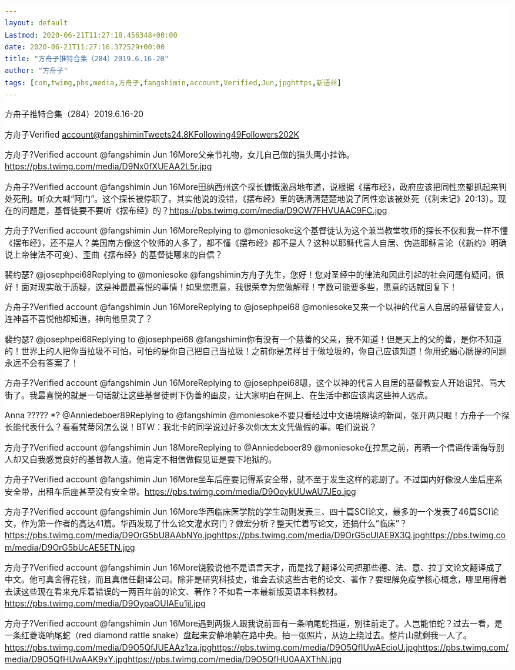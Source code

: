 ```yaml
---
layout: default
Lastmod: 2020-06-21T11:27:18.456348+00:00
date: 2020-06-21T11:27:16.372529+00:00
title: "方舟子推特合集（284）2019.6.16-20"
author: "方舟子"
tags: [com,twimg,pbs,media,方舟子,fangshimin,account,Verified,Jun,jpghttps,新语丝]
---
```


方舟子推特合集（284）2019.6.16-20

方舟子Verified account@fangshiminTweets24.8KFollowing49Followers202K

方舟子?Verified account @fangshimin Jun 16More父亲节礼物，女儿自己做的猫头鹰小挂饰。https://pbs.twimg.com/media/D9Nx0fXUEAA2L5r.jpg

方舟子?Verified account @fangshimin Jun 16More田纳西州这个探长慷慨激昂地布道，说根据《摆布经》，政府应该把同性恋都抓起来判处死刑。听众大喊“阿门”。这个探长被停职了。其实他说的没错，《摆布经》里的确清清楚楚地说了同性恋该被处死（《利未记》20:13）。现在的问题是，基督徒要不要听《摆布经》的？https://pbs.twimg.com/media/D9OW7FHVUAAC9FC.jpg

方舟子?Verified account @fangshimin Jun 16MoreReplying to @moniesoke这个基督徒认为这个兼当教堂牧师的探长不仅和我一样不懂《摆布经》，还不是人？美国南方像这个牧师的人多了，都不懂《摆布经》都不是人？这种以耶稣代言人自居、伪造耶稣言论（《新约》明确说上帝律法不可变）、歪曲《摆布经》的基督徒哪来的自信？

裴约瑟? @josephpei68Replying to @moniesoke @fangshimin方舟子先生，您好！您对圣经中的律法和因此引起的社会问题有疑问，很好！面对现实敢于质疑，这是神最最喜悦的事情！如果您愿意，我很荣幸为您做解释！字数可能要多些，愿意的话就回复下！

方舟子?Verified account @fangshimin Jun 16MoreReplying to @josephpei68 @moniesoke又来一个以神的代言人自居的基督徒妄人，连神喜不喜悦他都知道，神向他显灵了？

裴约瑟? @josephpei68Replying to @josephpei68 @fangshimin你有没有一个慈善的父亲，我不知道！但是天上的父的善，是你不知道的！世界上的人把你当拉圾不可怕，可怕的是你自己把自己当拉圾！之前你是怎样甘于做垃圾的，你自己应该知道！你用蛇蝎心肠提的问题永远不会有答案了！

方舟子?Verified account @fangshimin Jun 16MoreReplying to @josephpei68嗯，这个以神的代言人自居的基督教妄人开始诅咒、骂大街了。我最喜悦的就是一句话就让这些基督徒剥下伪善的画皮，让大家明白在网上、在生活中都应该离这些神人远点。

Anna ????? *? @Anniedeboer89Replying to @fangshimin @moniesoke不要只看经过中文语境解读的新闻，张开两只眼！方舟子一个探长能代表什么？看看梵蒂冈怎么说！BTW：我北卡的同学说过好多次你太太文凭做假的事。咱们说说？

方舟子?Verified account @fangshimin Jun 18MoreReplying to @Anniedeboer89 @moniesoke在拉黑之前，再晒一个信谣传谣侮辱别人却又自我感觉良好的基督教人渣。他肯定不相信做假见证是要下地狱的。

方舟子?Verified account @fangshimin Jun 16More坐车后座要记得系安全带，就不至于发生这样的悲剧了。不过国内好像没人坐后座系安全带，出租车后座甚至没有安全带。https://pbs.twimg.com/media/D9OeykUUwAU7JEo.jpg

方舟子?Verified account @fangshimin Jun 16More华西临床医学院的学生动则发表三、四十篇SCI论文，最多的一个发表了46篇SCI论文，作为第一作者的高达41篇。华西发现了什么论文灌水窍门？做宏分析？整天忙着写论文，还搞什么“临床”？https://pbs.twimg.com/media/D9OrG5bU8AAbNYo.jpghttps://pbs.twimg.com/media/D9OrG5cUIAE9X3Q.jpghttps://pbs.twimg.com/media/D9OrG5bUcAE5ETN.jpg

方舟子?Verified account @fangshimin Jun 16More饶毅说他不是语言天才，而是找了翻译公司把那些德、法、意、拉丁文论文翻译成了中文。他可真舍得花钱，而且真信任翻译公司。除非是研究科技史，谁会去读这些古老的论文、著作？要理解免疫学核心概念，哪里用得着去读这些现在看来充斥着错误的一两百年前的论文、著作？不如看一本最新版英语本科教材。https://pbs.twimg.com/media/D9OypaOUIAEu1jl.jpg

方舟子?Verified account @fangshimin Jun 16More遇到两拨人跟我说前面有一条响尾蛇挡道，别往前走了。人岂能怕蛇？过去一看，是一条红菱斑响尾蛇（red diamond rattle snake）盘起来安静地躺在路中央。拍一张照片，从边上绕过去。整片山就剩我一人了。https://pbs.twimg.com/media/D9O5QfJUEAAz1za.jpghttps://pbs.twimg.com/media/D9O5QfIUwAEcioU.jpghttps://pbs.twimg.com/media/D9O5QfHUwAAK9xY.jpghttps://pbs.twimg.com/media/D9O5QfHU0AAXThN.jpg
